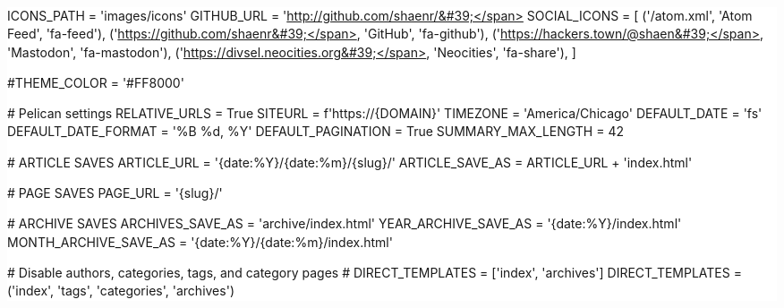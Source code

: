 <span class="n">ICONS_PATH</span> <span class="o">=</span> <span class="s1">&#39;images/icons&#39;</span>
<span class="n">GITHUB_URL</span> <span class="o">=</span> <span class="s1">&#39;http://github.com/shaenr/&#39;</span>
<span class="n">SOCIAL_ICONS</span> <span class="o">=</span> <span class="p">[</span>
    <span class="p">(</span><span class="s1">&#39;/atom.xml&#39;</span><span class="p">,</span> <span class="s1">&#39;Atom Feed&#39;</span><span class="p">,</span> <span class="s1">&#39;fa-feed&#39;</span><span class="p">),</span>
    <span class="p">(</span><span class="s1">&#39;https://github.com/shaenr&#39;</span><span class="p">,</span> <span class="s1">&#39;GitHub&#39;</span><span class="p">,</span> <span class="s1">&#39;fa-github&#39;</span><span class="p">),</span>
    <span class="p">(</span><span class="s1">&#39;https://hackers.town/@shaen&#39;</span><span class="p">,</span> <span class="s1">&#39;Mastodon&#39;</span><span class="p">,</span> <span class="s1">&#39;fa-mastodon&#39;</span><span class="p">),</span>
    <span class="p">(</span><span class="s1">&#39;https://divsel.neocities.org&#39;</span><span class="p">,</span> <span class="s1">&#39;Neocities&#39;</span><span class="p">,</span> <span class="s1">&#39;fa-share&#39;</span><span class="p">),</span>
<span class="p">]</span>

<span class="c1">#THEME_COLOR = &#39;#FF8000&#39;</span>

<span class="c1"># Pelican settings</span>
<span class="n">RELATIVE_URLS</span> <span class="o">=</span> <span class="kc">True</span>
<span class="n">SITEURL</span> <span class="o">=</span> <span class="sa">f</span><span class="s1">&#39;https://</span><span class="si">{</span><span class="n">DOMAIN</span><span class="si">}</span><span class="s1">&#39;</span>
<span class="n">TIMEZONE</span> <span class="o">=</span> <span class="s1">&#39;America/Chicago&#39;</span>
<span class="n">DEFAULT_DATE</span> <span class="o">=</span> <span class="s1">&#39;fs&#39;</span>
<span class="n">DEFAULT_DATE_FORMAT</span> <span class="o">=</span> <span class="s1">&#39;%B </span><span class="si">%d</span><span class="s1">, %Y&#39;</span>
<span class="n">DEFAULT_PAGINATION</span> <span class="o">=</span> <span class="kc">True</span>
<span class="n">SUMMARY_MAX_LENGTH</span> <span class="o">=</span> <span class="mi">42</span>

<span class="c1"># ARTICLE SAVES</span>
<span class="n">ARTICLE_URL</span> <span class="o">=</span> <span class="s1">&#39;{date:%Y}/{date:%m}/</span><span class="si">{slug}</span><span class="s1">/&#39;</span>
<span class="n">ARTICLE_SAVE_AS</span> <span class="o">=</span> <span class="n">ARTICLE_URL</span> <span class="o">+</span> <span class="s1">&#39;index.html&#39;</span>

<span class="c1"># PAGE SAVES</span>
<span class="n">PAGE_URL</span> <span class="o">=</span> <span class="s1">&#39;</span><span class="si">{slug}</span><span class="s1">/&#39;</span>

<span class="c1"># ARCHIVE SAVES</span>
<span class="n">ARCHIVES_SAVE_AS</span> <span class="o">=</span> <span class="s1">&#39;archive/index.html&#39;</span>
<span class="n">YEAR_ARCHIVE_SAVE_AS</span> <span class="o">=</span> <span class="s1">&#39;{date:%Y}/index.html&#39;</span>
<span class="n">MONTH_ARCHIVE_SAVE_AS</span> <span class="o">=</span> <span class="s1">&#39;{date:%Y}/{date:%m}/index.html&#39;</span>

<span class="c1"># Disable authors, categories, tags, and category pages</span>
<span class="c1"># DIRECT_TEMPLATES = [&#39;index&#39;, &#39;archives&#39;]</span>
<span class="n">DIRECT_TEMPLATES</span> <span class="o">=</span> <span class="p">(</span><span class="s1">&#39;index&#39;</span><span class="p">,</span> <span class="s1">&#39;tags&#39;</span><span class="p">,</span> <span class="s1">&#39;categories&#39;</span><span class="p">,</span> <span class="s1">&#39;archives&#39;</span><span class="p">)</span>

